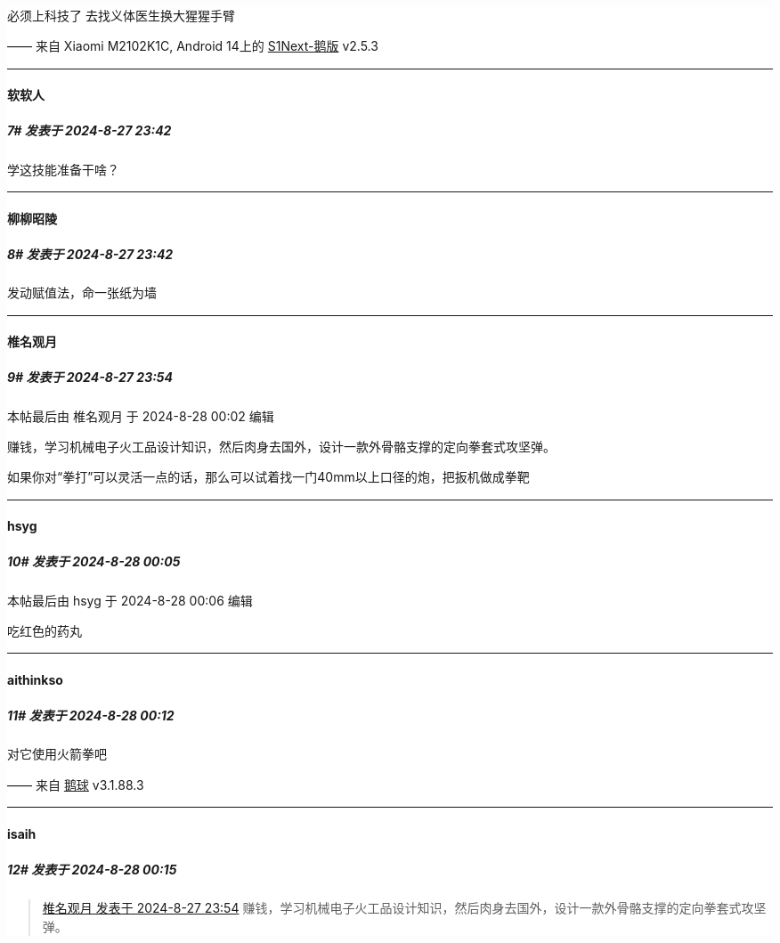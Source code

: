 必须上科技了
去找义体医生换大猩猩手臂

—— 来自 Xiaomi M2102K1C, Android 14上的 [S1Next-鹅版](https://github.com/ykrank/S1-Next/releases) v2.5.3

*****

####  软软人  
##### 7#       发表于 2024-8-27 23:42

学这技能准备干啥？

*****

####  柳柳昭陵  
##### 8#       发表于 2024-8-27 23:42

发动赋值法，命一张纸为墙

*****

####  椎名观月  
##### 9#       发表于 2024-8-27 23:54

 本帖最后由 椎名观月 于 2024-8-28 00:02 编辑 

赚钱，学习机械电子火工品设计知识，然后肉身去国外，设计一款外骨骼支撑的定向拳套式攻坚弹。

如果你对“拳打”可以灵活一点的话，那么可以试着找一门40mm以上口径的炮，把扳机做成拳靶

*****

####  hsyg  
##### 10#       发表于 2024-8-28 00:05

 本帖最后由 hsyg 于 2024-8-28 00:06 编辑 

吃红色的药丸

*****

####  aithinkso  
##### 11#       发表于 2024-8-28 00:12

对它使用火箭拳吧

—— 来自 [鹅球](https://www.pgyer.com/GcUxKd4w) v3.1.88.3

*****

####  isaih  
##### 12#       发表于 2024-8-28 00:15

<blockquote><a href="httphttps://bbs.saraba1st.com/2b/forum.php?mod=redirect&amp;goto=findpost&amp;pid=66036700&amp;ptid=2196887" target="_blank">椎名观月 发表于 2024-8-27 23:54</a>
赚钱，学习机械电子火工品设计知识，然后肉身去国外，设计一款外骨骼支撑的定向拳套式攻坚弹。
